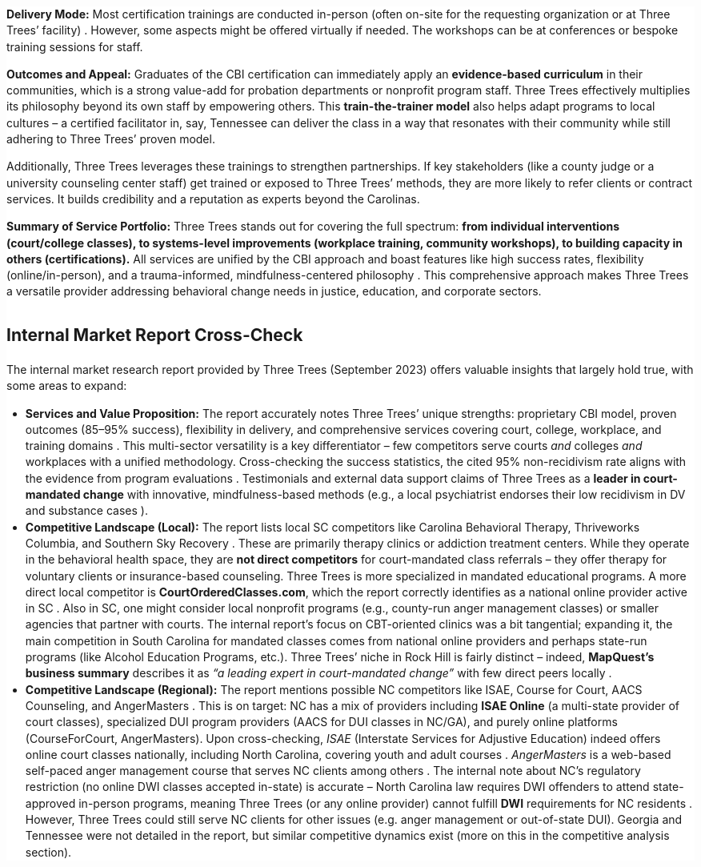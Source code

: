 **Delivery Mode:** Most certification trainings are conducted in-person (often on-site for the requesting organization or at Three Trees’ facility) . However, some aspects might be offered virtually if needed. The workshops can be at conferences or bespoke training sessions for staff.

**Outcomes and Appeal:** Graduates of the CBI certification can immediately apply an **evidence-based curriculum** in their communities, which is a strong value-add for probation departments or nonprofit program staff. Three Trees effectively multiplies its philosophy beyond its own staff by empowering others. This **train-the-trainer model** also helps adapt programs to local cultures – a certified facilitator in, say, Tennessee can deliver the class in a way that resonates with their community while still adhering to Three Trees’ proven model.

Additionally, Three Trees leverages these trainings to strengthen partnerships. If key stakeholders (like a county judge or a university counseling center staff) get trained or exposed to Three Trees’ methods, they are more likely to refer clients or contract services. It builds credibility and a reputation as experts beyond the Carolinas.

**Summary of Service Portfolio:** Three Trees stands out for covering the full spectrum: **from individual interventions (court/college classes), to systems-level improvements (workplace training, community workshops), to building capacity in others (certifications).** All services are unified by the CBI approach and boast features like high success rates, flexibility (online/in-person), and a trauma-informed, mindfulness-centered philosophy . This comprehensive approach makes Three Trees a versatile provider addressing behavioral change needs in justice, education, and corporate sectors.

## **Internal Market Report Cross-Check**

The internal market research report provided by Three Trees (September 2023) offers valuable insights that largely hold true, with some areas to expand:

- **Services and Value Proposition:** The report accurately notes Three Trees’ unique strengths: proprietary CBI model, proven outcomes (85–95% success), flexibility in delivery, and comprehensive services covering court, college, workplace, and training domains . This multi-sector versatility is a key differentiator – few competitors serve courts *and* colleges *and* workplaces with a unified methodology. Cross-checking the success statistics, the cited 95% non-recidivism rate aligns with the evidence from program evaluations . Testimonials and external data support claims of Three Trees as a **leader in court-mandated change** with innovative, mindfulness-based methods (e.g., a local psychiatrist endorses their low recidivism in DV and substance cases ).
- **Competitive Landscape (Local):** The report lists local SC competitors like Carolina Behavioral Therapy, Thriveworks Columbia, and Southern Sky Recovery . These are primarily therapy clinics or addiction treatment centers. While they operate in the behavioral health space, they are **not direct competitors** for court-mandated class referrals – they offer therapy for voluntary clients or insurance-based counseling. Three Trees is more specialized in mandated educational programs. A more direct local competitor is **CourtOrderedClasses.com**, which the report correctly identifies as a national online provider active in SC . Also in SC, one might consider local nonprofit programs (e.g., county-run anger management classes) or smaller agencies that partner with courts. The internal report’s focus on CBT-oriented clinics was a bit tangential; expanding it, the main competition in South Carolina for mandated classes comes from national online providers and perhaps state-run programs (like Alcohol Education Programs, etc.). Three Trees’ niche in Rock Hill is fairly distinct – indeed, **MapQuest’s business summary** describes it as *“a leading expert in court-mandated change”* with few direct peers locally .
- **Competitive Landscape (Regional):** The report mentions possible NC competitors like ISAE, Course for Court, AACS Counseling, and AngerMasters . This is on target: NC has a mix of providers including **ISAE Online** (a multi-state provider of court classes), specialized DUI program providers (AACS for DUI classes in NC/GA), and purely online platforms (CourseForCourt, AngerMasters). Upon cross-checking, *ISAE* (Interstate Services for Adjustive Education) indeed offers online court classes nationally, including North Carolina, covering youth and adult courses . *AngerMasters* is a web-based self-paced anger management course that serves NC clients among others . The internal note about NC’s regulatory restriction (no online DWI classes accepted in-state) is accurate – North Carolina law requires DWI offenders to attend state-approved in-person programs, meaning Three Trees (or any online provider) cannot fulfill **DWI** requirements for NC residents . However, Three Trees could still serve NC clients for other issues (e.g. anger management or out-of-state DUI). Georgia and Tennessee were not detailed in the report, but similar competitive dynamics exist (more on this in the competitive analysis section).